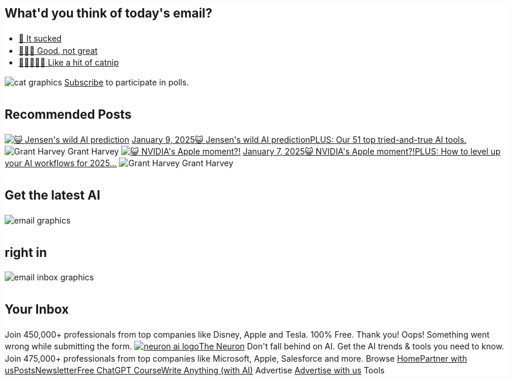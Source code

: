 ## What'd you think of today's email?
  * [🐾 It sucked](https://www.theneuron.ai/newsletter/<https:/www.theneurondaily.com/login>)
  * [🐾🐾🐾 Good, not great](https://www.theneuron.ai/newsletter/<https:/www.theneurondaily.com/login>)
  * [ 🐾🐾🐾🐾🐾 Like a hit of catnip](https://www.theneuron.ai/newsletter/<https:/www.theneurondaily.com/login>)

![cat graphics](https://cdn.prod.website-files.com/6448e9681edf2806b1318b9a/6694c913729e0095ade9266e_Neuron-Ollie-Full9.avif)
[Subscribe](https://www.theneuron.ai/newsletter/<https:/www.theneurondaily.com/subscribe>) to participate in polls.
## Recommended Posts
[![😺 Jensen's wild AI prediction](https://cdn.prod.website-files.com/6449a72526ec4987103ca41b/677f8e691a7915ddac33b4f0_502__%20%F0%9F%98%BA%20Jensen%27s%20wild%20AI%20prediction.jpg)](https://www.theneuron.ai/newsletter/</newsletter/jensens-wild-ai-prediction>)
[January 9, 2025😺 Jensen's wild AI predictionPLUS: Our 51 top tried-and-true AI tools.](https://www.theneuron.ai/newsletter/</newsletter/jensens-wild-ai-prediction>)
![Grant Harvey](https://cdn.prod.website-files.com/6449a72526ec4987103ca41b/66a7c2752273b3c3407dcbaa_Neuron%20Image.avif)
Grant Harvey
[![😺 NVIDIA's Apple moment?!](https://cdn.prod.website-files.com/6449a72526ec4987103ca41b/677d2dbb74e436d753fc2009_500__%F0%9F%98%BA%20NVIDIA%27s%20Apple%20moment_!.jpg)](https://www.theneuron.ai/newsletter/</newsletter/nvidias-apple-moment>)
[January 7, 2025😺 NVIDIA's Apple moment?!PLUS: How to level up your AI workflows for 2025...](https://www.theneuron.ai/newsletter/</newsletter/nvidias-apple-moment>)
![Grant Harvey](https://cdn.prod.website-files.com/6449a72526ec4987103ca41b/66a7c2752273b3c3407dcbaa_Neuron%20Image.avif)
Grant Harvey
## Get the latest AI
![email graphics](https://cdn.prod.website-files.com/6448e9681edf2806b1318b9a/668f81d177741f9b473c4705_img.avif)
## right in
![email inbox graphics](https://cdn.prod.website-files.com/6448e9681edf2806b1318b9a/668f82709ec6f7338ad4385b_img-1.avif)
## Your Inbox
Join 450,000+ professionals from top companies like Disney, Apple and Tesla. 100% Free.
Thank you! 
Oops! Something went wrong while submitting the form.
[![neuron ai logo](https://cdn.prod.website-files.com/6448e9681edf2806b1318b9a/668d06e2badcb26b2789a6aa_logo.avif)The Neuron](https://www.theneuron.ai/newsletter/</>)
Don't fall behind on AI. Get the AI trends & tools you need to know. Join 475,000+ professionals from top companies like Microsoft, Apple, Salesforce and more.
Browse
[Home](https://www.theneuron.ai/newsletter/</>)[Partner with us](https://www.theneuron.ai/newsletter/<https:/docs.google.com/forms/d/e/1FAIpQLSfng1Qz3wGLc_-f9goa1TQgnGE_rehbW55Gx5VaEYIhn4OueQ/viewform>)[Posts](https://www.theneuron.ai/newsletter/</articles>)[Newsletter](https://www.theneuron.ai/newsletter/</newsletter>)[Free ChatGPT Course](https://www.theneuron.ai/newsletter/</courses/intro-to-chatgpt-training-course>)[Write Anything (with AI)](https://www.theneuron.ai/newsletter/</write/all>)
Advertise
[Advertise with us](https://www.theneuron.ai/newsletter/<https:/www.theneurondaily.com/c/advertise>)
Tools